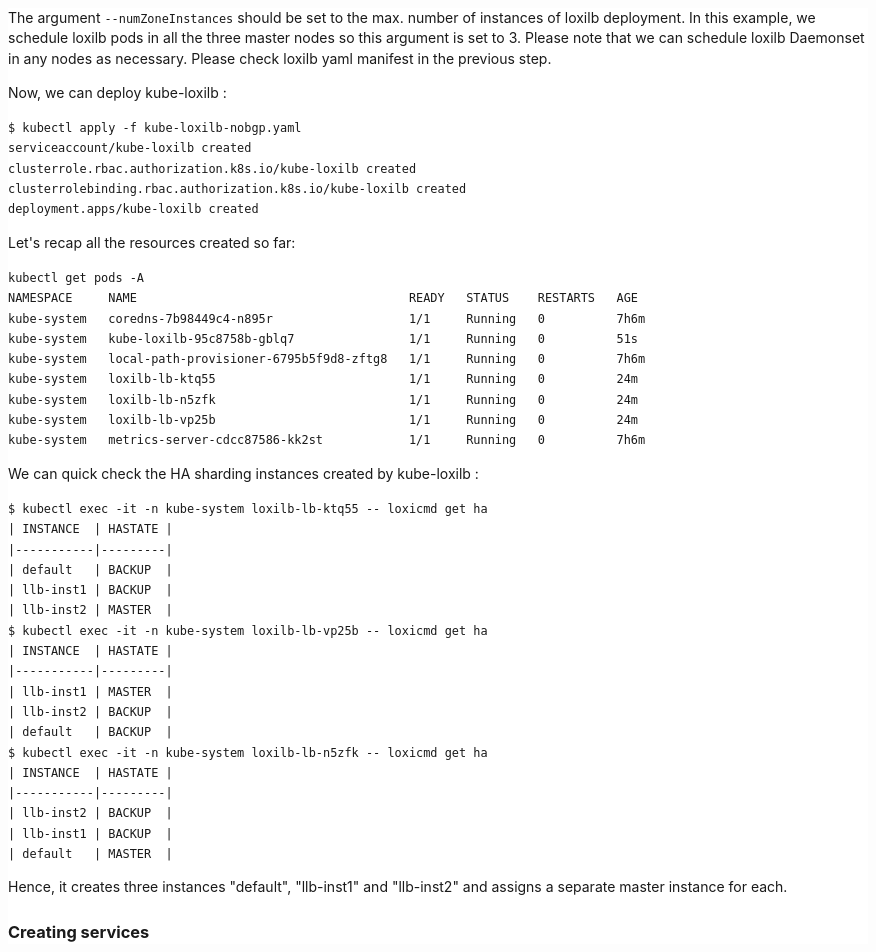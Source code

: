 The argument ```--numZoneInstances``` should be set to the max. number of instances of loxilb deployment. In this example, we schedule loxilb pods in all the three master nodes so this argument is set to 3. Please note that we can schedule loxilb Daemonset in any nodes as necessary. Please check loxilb yaml manifest in the previous step.

Now, we can deploy kube-loxilb :

```
$ kubectl apply -f kube-loxilb-nobgp.yaml 
serviceaccount/kube-loxilb created
clusterrole.rbac.authorization.k8s.io/kube-loxilb created
clusterrolebinding.rbac.authorization.k8s.io/kube-loxilb created
deployment.apps/kube-loxilb created
```

Let's recap all the resources created so far:

```
kubectl get pods -A
NAMESPACE     NAME                                      READY   STATUS    RESTARTS   AGE
kube-system   coredns-7b98449c4-n895r                   1/1     Running   0          7h6m
kube-system   kube-loxilb-95c8758b-gblq7                1/1     Running   0          51s
kube-system   local-path-provisioner-6795b5f9d8-zftg8   1/1     Running   0          7h6m
kube-system   loxilb-lb-ktq55                           1/1     Running   0          24m
kube-system   loxilb-lb-n5zfk                           1/1     Running   0          24m
kube-system   loxilb-lb-vp25b                           1/1     Running   0          24m
kube-system   metrics-server-cdcc87586-kk2st            1/1     Running   0          7h6m
```

We can quick check the HA sharding instances created by kube-loxilb :

```
$ kubectl exec -it -n kube-system loxilb-lb-ktq55 -- loxicmd get ha
| INSTANCE  | HASTATE |
|-----------|---------|
| default   | BACKUP  |
| llb-inst1 | BACKUP  |
| llb-inst2 | MASTER  |
$ kubectl exec -it -n kube-system loxilb-lb-vp25b -- loxicmd get ha
| INSTANCE  | HASTATE |
|-----------|---------|
| llb-inst1 | MASTER  |
| llb-inst2 | BACKUP  |
| default   | BACKUP  |
$ kubectl exec -it -n kube-system loxilb-lb-n5zfk -- loxicmd get ha
| INSTANCE  | HASTATE |
|-----------|---------|
| llb-inst2 | BACKUP  |
| llb-inst1 | BACKUP  |
| default   | MASTER  |
```
Hence, it creates three instances "default", "llb-inst1" and "llb-inst2"  and assigns a separate master instance for each.

### Creating services
